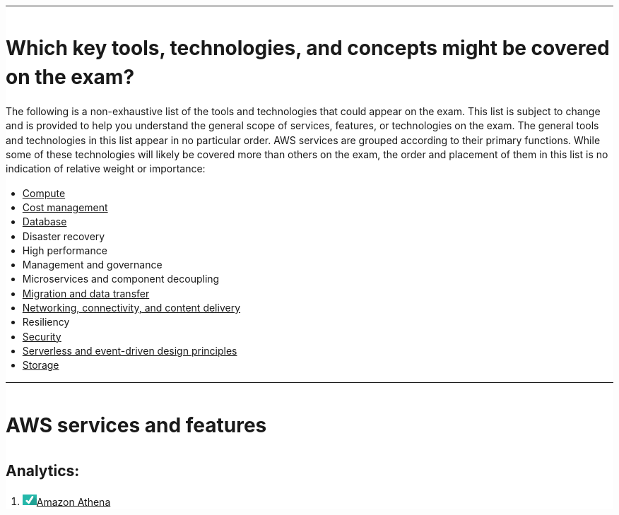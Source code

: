 -------------------------------------------------------------------------------------------------------

# Which key tools, technologies, and concepts might be covered on the exam?

The following is a non-exhaustive list of the tools and technologies that could appear on the exam. This list
is subject to change and is provided to help you understand the general scope of services, features, or
technologies on the exam. The general tools and technologies in this list appear in no particular order.
AWS services are grouped according to their primary functions. While some of these technologies will likely
be covered more than others on the exam, the order and placement of them in this list is no indication of
relative weight or importance:

- [Compute](https://github.com/Blackmanx/aws-certification-learning/tree/main/module-6)
- [Cost management](https://github.com/Blackmanx/aws-certification-learning/tree/main/module-2)
- [Database](https://github.com/Blackmanx/aws-certification-learning/tree/main/module-8)
- Disaster recovery
- High performance
- Management and governance
- Microservices and component decoupling
- [Migration and data transfer](https://github.com/Blackmanx/aws-certification-learning/tree/main/module-13)
- [Networking, connectivity, and content delivery](https://github.com/Blackmanx/aws-certification-learning/tree/main/module-5)
- Resiliency
- [Security](https://github.com/Blackmanx/aws-certification-learning/tree/main/module-4)
- [Serverless and event-driven design principles](https://github.com/Blackmanx/aws-certification-learning/tree/main/module-14)
- [Storage](https://github.com/Blackmanx/aws-certification-learning/tree/main/module-7)

-------------------------------------------------------------------------------------------------------

# AWS services and features

## Analytics:
1. <img src="./images/solid/check.png" width="20px"><a href="https://github.com/Blackmanx/aws-certification-learning/tree/main/module-11#section-2" target="_blank">Amazon Athena</a>